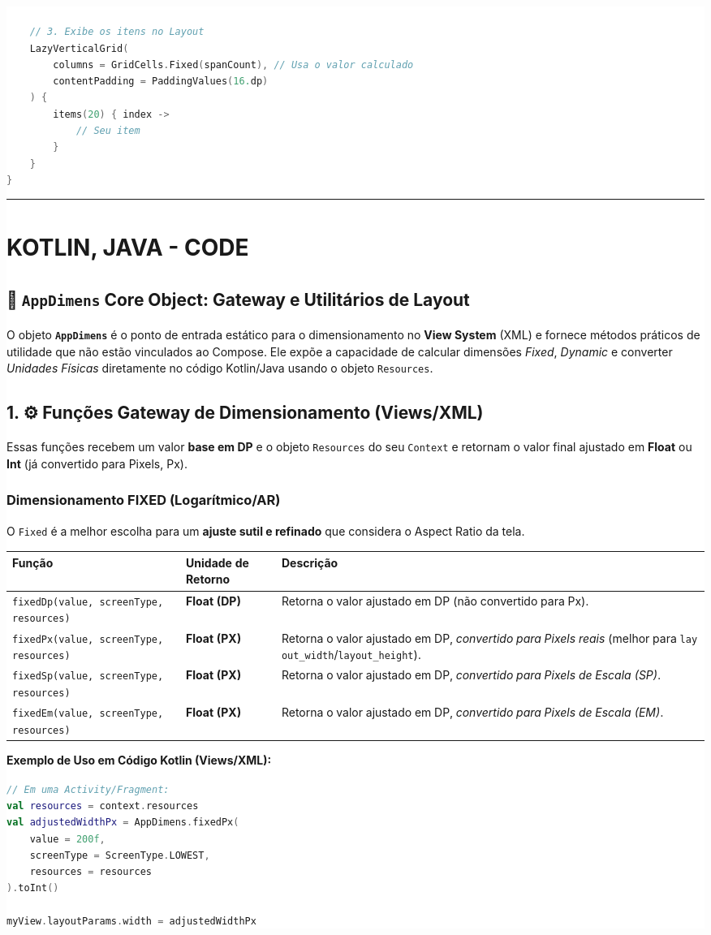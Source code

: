 ```kotlin

    // 3. Exibe os itens no Layout
    LazyVerticalGrid(
        columns = GridCells.Fixed(spanCount), // Usa o valor calculado
        contentPadding = PaddingValues(16.dp)
    ) {
        items(20) { index ->
            // Seu item
        }
    }
}
```

-----

# KOTLIN, JAVA - CODE

## 🚪 `AppDimens` Core Object: Gateway e Utilitários de Layout

O objeto **`AppDimens`** é o ponto de entrada estático para o dimensionamento no **View System** (XML) e fornece métodos práticos de utilidade que não estão vinculados ao Compose. Ele expõe a capacidade de calcular dimensões *Fixed*, *Dynamic* e converter *Unidades Físicas* diretamente no código Kotlin/Java usando o objeto `Resources`.

## 1\. ⚙️ Funções Gateway de Dimensionamento (Views/XML)

Essas funções recebem um valor **base em DP** e o objeto `Resources` do seu `Context` e retornam o valor final ajustado em **Float** ou **Int** (já convertido para Pixels, Px).

### Dimensionamento **FIXED** (Logarítmico/AR)

O `Fixed` é a melhor escolha para um **ajuste sutil e refinado** que considera o Aspect Ratio da tela.

| Função | Unidade de Retorno | Descrição |
| :--- | :--- | :--- |
| `fixedDp(value, screenType, resources)` | **Float (DP)** | Retorna o valor ajustado em DP (não convertido para Px). |
| `fixedPx(value, screenType, resources)` | **Float (PX)** | Retorna o valor ajustado em DP, *convertido para Pixels reais* (melhor para `layout_width`/`layout_height`). |
| `fixedSp(value, screenType, resources)` | **Float (PX)** | Retorna o valor ajustado em DP, *convertido para Pixels de Escala (SP)*. |
| `fixedEm(value, screenType, resources)` | **Float (PX)** | Retorna o valor ajustado em DP, *convertido para Pixels de Escala (EM)*. |

**Exemplo de Uso em Código Kotlin (Views/XML):**

```kotlin
// Em uma Activity/Fragment:
val resources = context.resources
val adjustedWidthPx = AppDimens.fixedPx(
    value = 200f,
    screenType = ScreenType.LOWEST,
    resources = resources
).toInt()

myView.layoutParams.width = adjustedWidthPx
```
